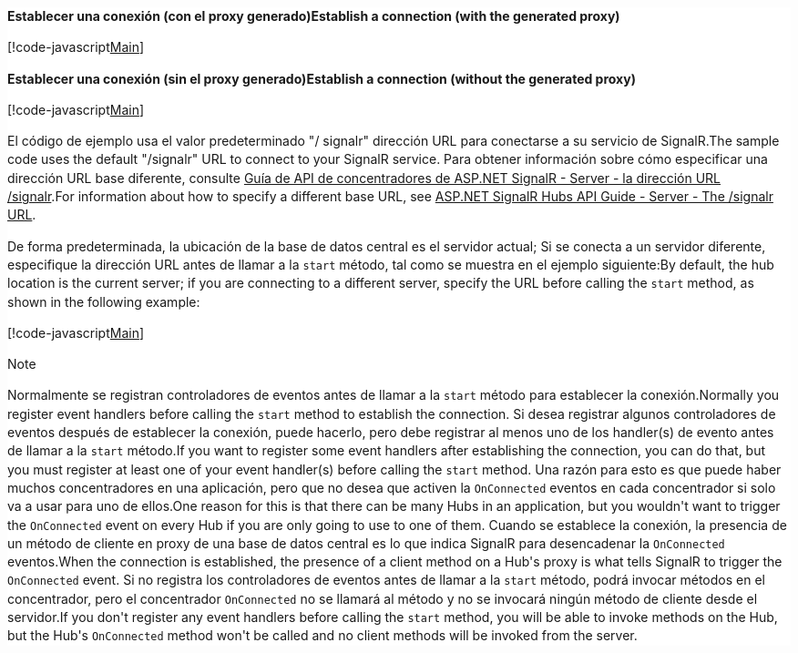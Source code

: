 <a id="nogenconnection"></a>

<span data-ttu-id="9c5e8-198">**Establecer una conexión (con el proxy generado)**</span><span class="sxs-lookup"><span data-stu-id="9c5e8-198">**Establish a connection (with the generated proxy)**</span></span>

[!code-javascript[Main](hubs-api-guide-javascript-client/samples/sample8.js?highlight=5)]

<span data-ttu-id="9c5e8-199">**Establecer una conexión (sin el proxy generado)**</span><span class="sxs-lookup"><span data-stu-id="9c5e8-199">**Establish a connection (without the generated proxy)**</span></span>

[!code-javascript[Main](hubs-api-guide-javascript-client/samples/sample9.js?highlight=1,6)]

<span data-ttu-id="9c5e8-200">El código de ejemplo usa el valor predeterminado "/ signalr" dirección URL para conectarse a su servicio de SignalR.</span><span class="sxs-lookup"><span data-stu-id="9c5e8-200">The sample code uses the default "/signalr" URL to connect to your SignalR service.</span></span> <span data-ttu-id="9c5e8-201">Para obtener información sobre cómo especificar una dirección URL base diferente, consulte [Guía de API de concentradores de ASP.NET SignalR - Server - la dirección URL /signalr](hubs-api-guide-server.md#signalrurl).</span><span class="sxs-lookup"><span data-stu-id="9c5e8-201">For information about how to specify a different base URL, see [ASP.NET SignalR Hubs API Guide - Server - The /signalr URL](hubs-api-guide-server.md#signalrurl).</span></span>

<span data-ttu-id="9c5e8-202">De forma predeterminada, la ubicación de la base de datos central es el servidor actual; Si se conecta a un servidor diferente, especifique la dirección URL antes de llamar a la `start` método, tal como se muestra en el ejemplo siguiente:</span><span class="sxs-lookup"><span data-stu-id="9c5e8-202">By default, the hub location is the current server; if you are connecting to a different server, specify the URL before calling the `start` method, as shown in the following example:</span></span>

[!code-javascript[Main](hubs-api-guide-javascript-client/samples/sample10.js)]

> [!NOTE]
> <span data-ttu-id="9c5e8-203">Normalmente se registran controladores de eventos antes de llamar a la `start` método para establecer la conexión.</span><span class="sxs-lookup"><span data-stu-id="9c5e8-203">Normally you register event handlers before calling the `start` method to establish the connection.</span></span> <span data-ttu-id="9c5e8-204">Si desea registrar algunos controladores de eventos después de establecer la conexión, puede hacerlo, pero debe registrar al menos uno de los handler(s) de evento antes de llamar a la `start` método.</span><span class="sxs-lookup"><span data-stu-id="9c5e8-204">If you want to register some event handlers after establishing the connection, you can do that, but you must register at least one of your event handler(s) before calling the `start` method.</span></span> <span data-ttu-id="9c5e8-205">Una razón para esto es que puede haber muchos concentradores en una aplicación, pero que no desea que activen la `OnConnected` eventos en cada concentrador si solo va a usar para uno de ellos.</span><span class="sxs-lookup"><span data-stu-id="9c5e8-205">One reason for this is that there can be many Hubs in an application, but you wouldn't want to trigger the `OnConnected` event on every Hub if you are only going to use to one of them.</span></span> <span data-ttu-id="9c5e8-206">Cuando se establece la conexión, la presencia de un método de cliente en proxy de una base de datos central es lo que indica SignalR para desencadenar la `OnConnected` eventos.</span><span class="sxs-lookup"><span data-stu-id="9c5e8-206">When the connection is established, the presence of a client method on a Hub's proxy is what tells SignalR to trigger the `OnConnected` event.</span></span> <span data-ttu-id="9c5e8-207">Si no registra los controladores de eventos antes de llamar a la `start` método, podrá invocar métodos en el concentrador, pero el concentrador `OnConnected` no se llamará al método y no se invocará ningún método de cliente desde el servidor.</span><span class="sxs-lookup"><span data-stu-id="9c5e8-207">If you don't register any event handlers before calling the `start` method, you will be able to invoke methods on the Hub, but the Hub's `OnConnected` method won't be called and no client methods will be invoked from the server.</span></span>
